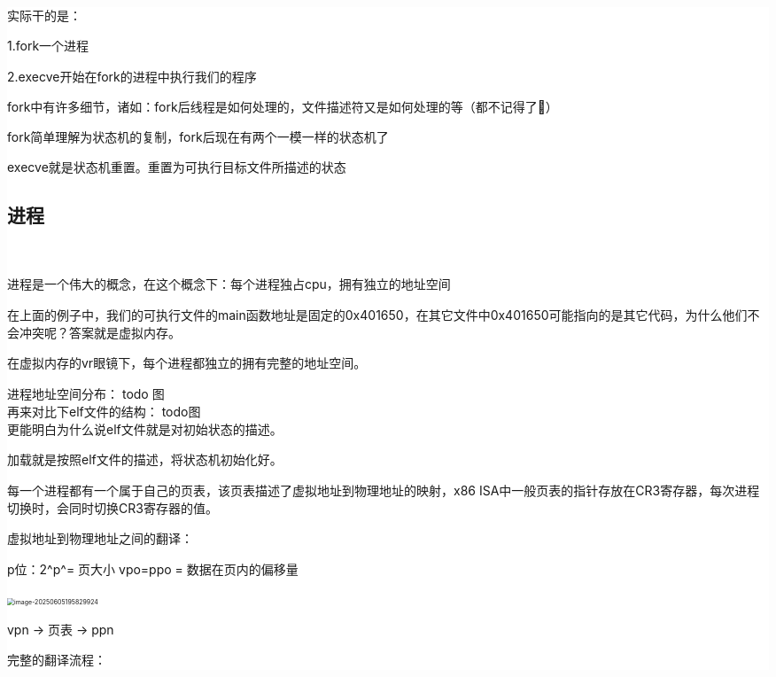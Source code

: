 实际干的是：
<br>

1.fork一个进程
<br>

2.execve开始在fork的进程中执行我们的程序
<br>

fork中有许多细节，诸如：fork后线程是如何处理的，文件描述符又是如何处理的等（都不记得了🤣）
<br>

fork简单理解为状态机的复制，fork后现在有两个一模一样的状态机了
<br>

execve就是状态机重置。重置为可执行目标文件所描述的状态
<br>



## 进程
<br>

进程是一个伟大的概念，在这个概念下：每个进程独占cpu，拥有独立的地址空间
<br>

在上面的例子中，我们的可执行文件的main函数地址是固定的0x401650，在其它文件中0x401650可能指向的是其它代码，为什么他们不会冲突呢？答案就是虚拟内存。
<br>

在虚拟内存的vr眼镜下，每个进程都独立的拥有完整的地址空间。
<br>

进程地址空间分布：
todo 图
<br>
再来对比下elf文件的结构：
todo图
<br>
更能明白为什么说elf文件就是对初始状态的描述。
<br>

加载就是按照elf文件的描述，将状态机初始化好。
<br>

每一个进程都有一个属于自己的页表，该页表描述了虚拟地址到物理地址的映射，x86 ISA中一般页表的指针存放在CR3寄存器，每次进程切换时，会同时切换CR3寄存器的值。
<br>

虚拟地址到物理地址之间的翻译：
<br>

p位：2^p^= 页大小 vpo=ppo = 数据在页内的偏移量

<img src="https://cdn.jsdelivr.net/gh/liaozk-wiki/md_img/md/image-20250605195829924.png" alt="image-20250605195829924" style="zoom:50%;" />

vpn -> 页表 -> ppn
<br>

完整的翻译流程：
<br>
